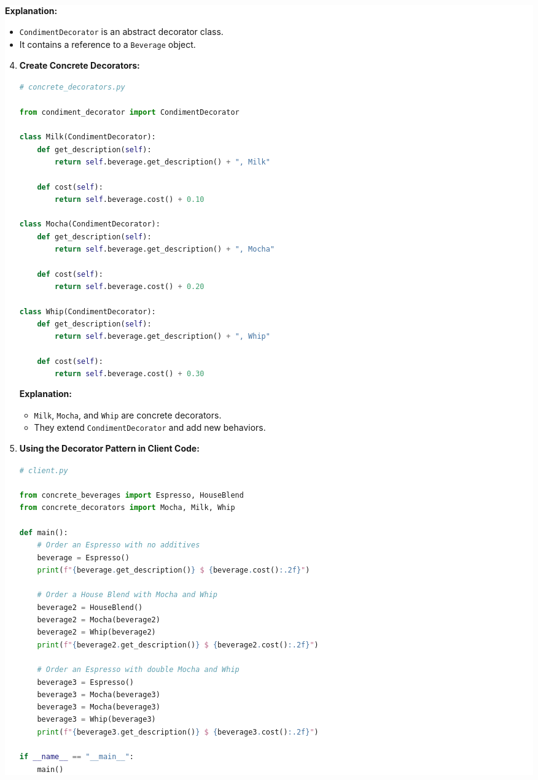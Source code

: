    **Explanation:**

   - `CondimentDecorator` is an abstract decorator class.
   - It contains a reference to a `Beverage` object.

4. **Create Concrete Decorators:**

   ```python
   # concrete_decorators.py

   from condiment_decorator import CondimentDecorator

   class Milk(CondimentDecorator):
       def get_description(self):
           return self.beverage.get_description() + ", Milk"

       def cost(self):
           return self.beverage.cost() + 0.10

   class Mocha(CondimentDecorator):
       def get_description(self):
           return self.beverage.get_description() + ", Mocha"

       def cost(self):
           return self.beverage.cost() + 0.20

   class Whip(CondimentDecorator):
       def get_description(self):
           return self.beverage.get_description() + ", Whip"

       def cost(self):
           return self.beverage.cost() + 0.30
   ```

   **Explanation:**

   - `Milk`, `Mocha`, and `Whip` are concrete decorators.
   - They extend `CondimentDecorator` and add new behaviors.

5. **Using the Decorator Pattern in Client Code:**

   ```python
   # client.py

   from concrete_beverages import Espresso, HouseBlend
   from concrete_decorators import Mocha, Milk, Whip

   def main():
       # Order an Espresso with no additives
       beverage = Espresso()
       print(f"{beverage.get_description()} $ {beverage.cost():.2f}")

       # Order a House Blend with Mocha and Whip
       beverage2 = HouseBlend()
       beverage2 = Mocha(beverage2)
       beverage2 = Whip(beverage2)
       print(f"{beverage2.get_description()} $ {beverage2.cost():.2f}")

       # Order an Espresso with double Mocha and Whip
       beverage3 = Espresso()
       beverage3 = Mocha(beverage3)
       beverage3 = Mocha(beverage3)
       beverage3 = Whip(beverage3)
       print(f"{beverage3.get_description()} $ {beverage3.cost():.2f}")

   if __name__ == "__main__":
       main()
   ```